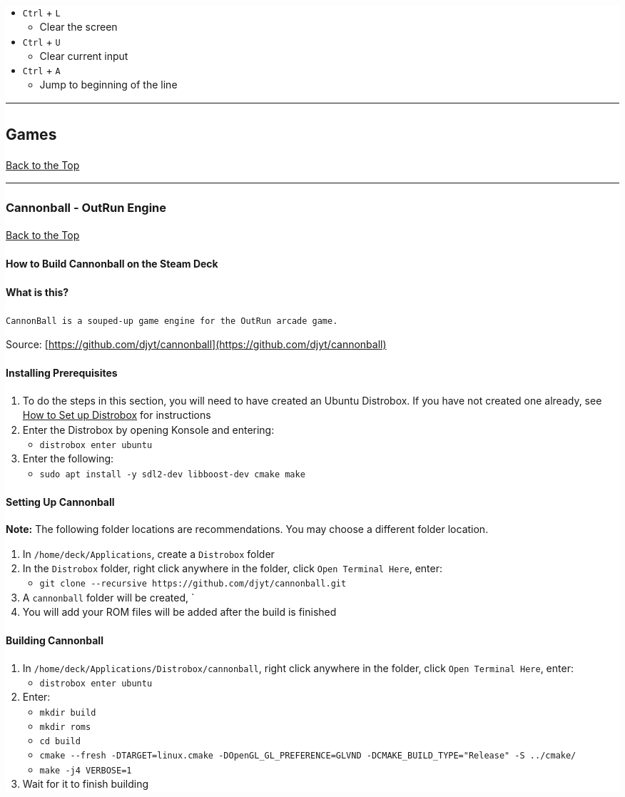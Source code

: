 * `Ctrl` + `L`
    * Clear the screen 
* `Ctrl` + `U`
    * Clear current input
* `Ctrl` + `A`
    * Jump to beginning of the line

***

## Games
[Back to the Top](#third-party-emulation-table-of-contents)

***

### Cannonball - OutRun Engine
[Back to the Top](#third-party-emulation-table-of-contents)
   
#### How to Build Cannonball on the Steam Deck

#### What is this?

`CannonBall is a souped-up game engine for the OutRun arcade game.`

Source: [https://github.com/djyt/cannonball](https://github.com/djyt/cannonball)

#### Installing Prerequisites

1. To do the steps in this section, you will need to have created an Ubuntu Distrobox. If you have not created one already, see [How to Set up Distrobox](#how-to-set-up-distrobox) for instructions
2. Enter the Distrobox by opening Konsole and entering: 
    * `distrobox enter ubuntu`
3. Enter the following: 
    * `sudo apt install -y sdl2-dev libboost-dev cmake make`

#### Setting Up Cannonball

**Note:** The following folder locations are recommendations. You may choose a different folder location. 

1. In `/home/deck/Applications`, create a `Distrobox` folder
2. In the `Distrobox` folder, right click anywhere in the folder, click `Open Terminal Here`, enter:
    * `git clone --recursive https://github.com/djyt/cannonball.git`
4. A `cannonball` folder will be created, `
5. You  will add your ROM files will be added after the build is finished

#### Building Cannonball

1. In `/home/deck/Applications/Distrobox/cannonball`, right click anywhere in the folder, click `Open Terminal Here`, enter:
    * `distrobox enter ubuntu`
2. Enter: 
    * `mkdir build`
    * `mkdir roms`
    * `cd build`
    * `cmake --fresh -DTARGET=linux.cmake -DOpenGL_GL_PREFERENCE=GLVND -DCMAKE_BUILD_TYPE="Release" -S ../cmake/`
    * `make -j4 VERBOSE=1`
3. Wait for it to finish building
